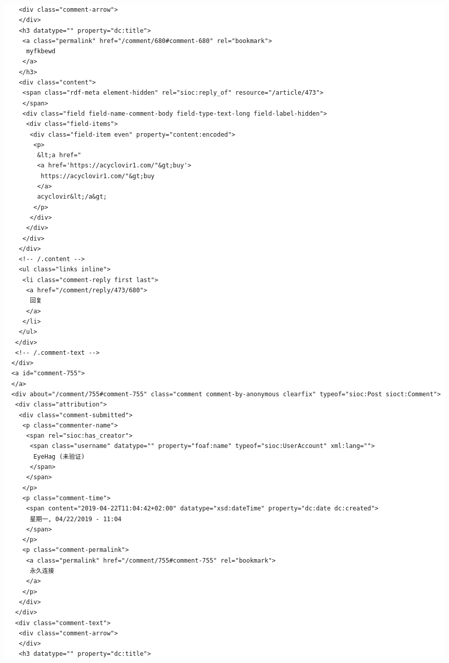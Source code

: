        <div class="comment-arrow">
        </div>
        <h3 datatype="" property="dc:title">
         <a class="permalink" href="/comment/680#comment-680" rel="bookmark">
          myfkbewd
         </a>
        </h3>
        <div class="content">
         <span class="rdf-meta element-hidden" rel="sioc:reply_of" resource="/article/473">
         </span>
         <div class="field field-name-comment-body field-type-text-long field-label-hidden">
          <div class="field-items">
           <div class="field-item even" property="content:encoded">
            <p>
             &lt;a href="
             <a href='https://acyclovir1.com/"&gt;buy'>
              https://acyclovir1.com/"&gt;buy
             </a>
             acyclovir&lt;/a&gt;
            </p>
           </div>
          </div>
         </div>
        </div>
        <!-- /.content -->
        <ul class="links inline">
         <li class="comment-reply first last">
          <a href="/comment/reply/473/680">
           回复
          </a>
         </li>
        </ul>
       </div>
       <!-- /.comment-text -->
      </div>
      <a id="comment-755">
      </a>
      <div about="/comment/755#comment-755" class="comment comment-by-anonymous clearfix" typeof="sioc:Post sioct:Comment">
       <div class="attribution">
        <div class="comment-submitted">
         <p class="commenter-name">
          <span rel="sioc:has_creator">
           <span class="username" datatype="" property="foaf:name" typeof="sioc:UserAccount" xml:lang="">
            EyeHag (未验证)
           </span>
          </span>
         </p>
         <p class="comment-time">
          <span content="2019-04-22T11:04:42+02:00" datatype="xsd:dateTime" property="dc:date dc:created">
           星期一, 04/22/2019 - 11:04
          </span>
         </p>
         <p class="comment-permalink">
          <a class="permalink" href="/comment/755#comment-755" rel="bookmark">
           永久连接
          </a>
         </p>
        </div>
       </div>
       <div class="comment-text">
        <div class="comment-arrow">
        </div>
        <h3 datatype="" property="dc:title">